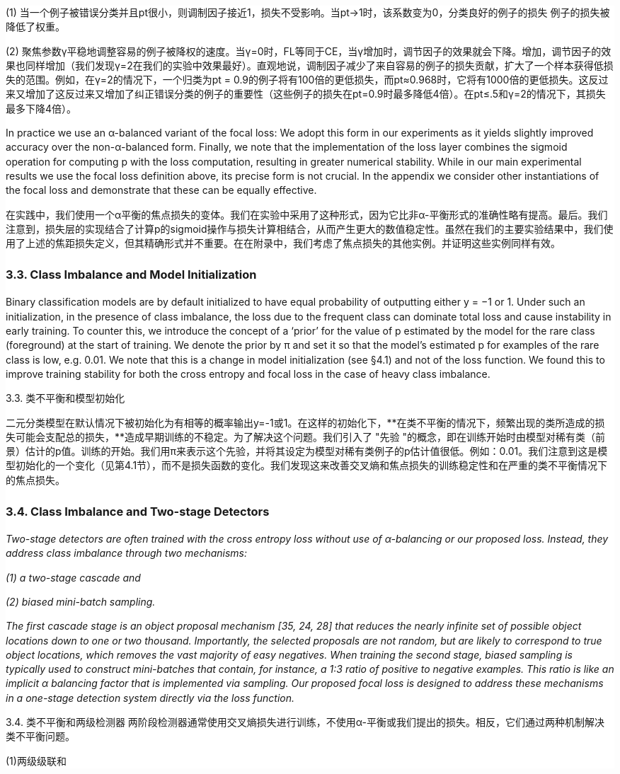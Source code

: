 (1) 当一个例子被错误分类并且pt很小，则调制因子接近1，损失不受影响。当pt→1时，该系数变为0，分类良好的例子的损失
例子的损失被降低了权重。

(2) 聚焦参数γ平稳地调整容易的例子被降权的速度。当γ=0时，FL等同于CE，当γ增加时，调节因子的效果就会下降。增加，调节因子的效果也同样增加（我们发现γ=2在我们的实验中效果最好）。直观地说，调制因子减少了来自容易的例子的损失贡献，扩大了一个样本获得低损失的范围。例如，在γ=2的情况下，一个归类为pt = 0.9的例子将有100倍的更低损失，而pt≈0.968时，它将有1000倍的更低损失。这反过来又增加了这反过来又增加了纠正错误分类的例子的重要性（这些例子的损失在pt=0.9时最多降低4倍）。在pt≤.5和γ=2的情况下，其损失最多下降4倍）。

In practice we use an α-balanced variant of the focal loss: We adopt this form in our experiments as it yields slightly improved accuracy over the non-α-balanced form. Finally, we note that the implementation of the loss layer combines the sigmoid operation for computing p with the loss computation, resulting in greater numerical stability. While in our main experimental results we use the focal loss definition above, its precise form is not crucial. In the appendix we consider other instantiations of the focal loss and demonstrate that these can be equally effective.

在实践中，我们使用一个α平衡的焦点损失的变体。我们在实验中采用了这种形式，因为它比非α-平衡形式的准确性略有提高。最后。我们注意到，损失层的实现结合了计算p的sigmoid操作与损失计算相结合，从而产生更大的数值稳定性。虽然在我们的主要实验结果中，我们使用了上述的焦距损失定义，但其精确形式并不重要。在在附录中，我们考虑了焦点损失的其他实例。并证明这些实例同样有效。

### 3.3. Class Imbalance and Model Initialization

Binary classification models are by default initialized to have equal probability of outputting either y = −1 or 1. Under such an initialization, in the presence of class imbalance, the loss due to the frequent class can dominate total loss and cause instability in early training. To counter this, we introduce the concept of a ‘prior’ for the value of p estimated by the model for the rare class (foreground) at the start of training. We denote the prior by π and set it so that the model’s estimated p for examples of the rare class is low, e.g. 0.01. We note that this is a change in model initialization (see §4.1) and not of the loss function. We found this to improve training stability for both the cross entropy and focal loss in the case of heavy class imbalance.

3.3. 类不平衡和模型初始化

二元分类模型在默认情况下被初始化为有相等的概率输出y=-1或1。在这样的初始化下，**在类不平衡的情况下，频繁出现的类所造成的损失可能会支配总的损失，**造成早期训练的不稳定。为了解决这个问题。我们引入了 "先验 "的概念，即在训练开始时由模型对稀有类（前景）估计的p值。训练的开始。我们用π来表示这个先验，并将其设定为模型对稀有类例子的p估计值很低。例如：0.01。我们注意到这是模型初始化的一个变化（见第4.1节），而不是损失函数的变化。我们发现这来改善交叉熵和焦点损失的训练稳定性和在严重的类不平衡情况下的焦点损失。

### 3.4. Class Imbalance and Two-stage Detectors

*Two-stage detectors are often trained with the cross entropy loss without use of α-balancing or our proposed loss. Instead, they address class imbalance through two mechanisms:* 

*(1) a two-stage cascade and* 

*(2) biased mini-batch sampling.* 

*The first cascade stage is an object proposal mechanism [35, 24, 28] that reduces the nearly infinite set of possible object locations down to one or two thousand. Importantly, the selected proposals are not random, but are likely to correspond to true object locations, which removes the vast majority of easy negatives. When training the second stage, biased sampling is typically used to construct mini-batches that contain, for instance, a 1:3 ratio of positive to negative examples. This ratio is like an implicit α balancing factor that is implemented via sampling. Our proposed focal loss is designed to address these mechanisms in a one-stage detection system directly via the loss function.*

3.4. 类不平衡和两级检测器
两阶段检测器通常使用交叉熵损失进行训练，不使用α-平衡或我们提出的损失。相反，它们通过两种机制解决类不平衡问题。

(1)两级级联和
